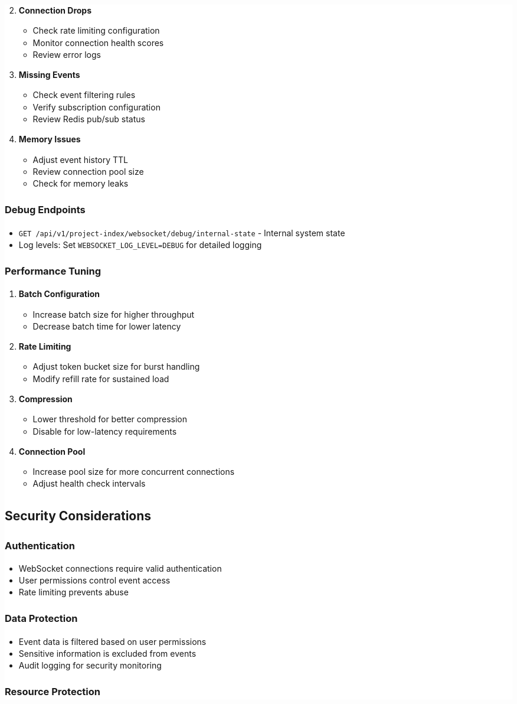 2. **Connection Drops**
   - Check rate limiting configuration
   - Monitor connection health scores
   - Review error logs

3. **Missing Events**
   - Check event filtering rules
   - Verify subscription configuration
   - Review Redis pub/sub status

4. **Memory Issues**
   - Adjust event history TTL
   - Review connection pool size
   - Check for memory leaks

### Debug Endpoints

- `GET /api/v1/project-index/websocket/debug/internal-state` - Internal system state
- Log levels: Set `WEBSOCKET_LOG_LEVEL=DEBUG` for detailed logging

### Performance Tuning

1. **Batch Configuration**
   - Increase batch size for higher throughput
   - Decrease batch time for lower latency

2. **Rate Limiting**
   - Adjust token bucket size for burst handling
   - Modify refill rate for sustained load

3. **Compression**
   - Lower threshold for better compression
   - Disable for low-latency requirements

4. **Connection Pool**
   - Increase pool size for more concurrent connections
   - Adjust health check intervals

## Security Considerations

### Authentication

- WebSocket connections require valid authentication
- User permissions control event access
- Rate limiting prevents abuse

### Data Protection

- Event data is filtered based on user permissions
- Sensitive information is excluded from events
- Audit logging for security monitoring

### Resource Protection
